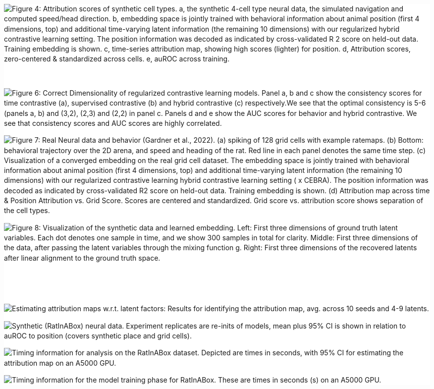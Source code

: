 ![Figure 4: Attribution scores of synthetic cell types. a, the synthetic 4-cell type neural data, the simulated navigation and computed speed/head direction. b, embedding space is jointly trained with behavioral information about animal position (first 4 dimensions, top) and additional time-varying latent information (the remaining 10 dimensions) with our regularized hybrid contrastive learning setting. The position information was decoded as indicated by cross-validated R 2 score on held-out data. Training embedding is shown. c, time-series attribution map, showing high scores (lighter) for position. d, Attribution scores, zero-centered & standardized across cells. e, auROC across training.]()

![]()

![Figure 6: Correct Dimensionality of regularized contrastive learning models. Panel a, b and c show the consistency scores for time contrastive (a), supervised contrastive (b) and hybrid contrastive (c) respectively.We see that the optimal consistency is 5-6 (panels a, b) and (3,2), (2,3) and (2,2) in panel c. Panels d and e show the AUC scores for behavior and hybrid contrastive. We see that consistency scores and AUC scores are highly correlated.]()

![Figure 7: Real Neural data and behavior (Gardner et al., 2022). (a) spiking of 128 grid cells with example ratemaps. (b) Bottom: behavioral trajectory over the 2D arena, and speed and heading of the rat. Red line in each panel denotes the same time step. (c) Visualization of a converged embedding on the real grid cell dataset. The embedding space is jointly trained with behavioral information about animal position (first 4 dimensions, top) and additional time-varying latent information (the remaining 10 dimensions) with our regularized contrastive learning hybrid contrastive learning setting ( x CEBRA). The position information was decoded as indicated by cross-validated R2 score on held-out data. Training embedding is shown. (d) Attribution map across time & Position Attribution vs. Grid Score. Scores are centered and standardized. Grid score vs. attribution score shows separation of the cell types.]()

![Figure 8: Visualization of the synthetic data and learned embedding. Left: First three dimensions of ground truth latent variables. Each dot denotes one sample in time, and we show 300 samples in total for clarity. Middle: First three dimensions of the data, after passing the latent variables through the mixing function g. Right: First three dimensions of the recovered latents after linear alignment to the ground truth space.]()

![]()

![]()

![Estimating attribution maps w.r.t. latent factors: Results for identifying the attribution map, avg. across 10 seeds and 4-9 latents.]()

![Synthetic (RatInABox) neural data. Experiment replicates are re-inits of models, mean plus 95% CI is shown in relation to auROC to position (covers synthetic place and grid cells).]()

![Timing information for analysis on the RatInABox dataset. Depicted are times in seconds, with 95% CI for estimating the attribution map on an A5000 GPU.]()

![Timing information for the model training phase for RatInABox. These are times in seconds (s) on an A5000 GPU.]()

